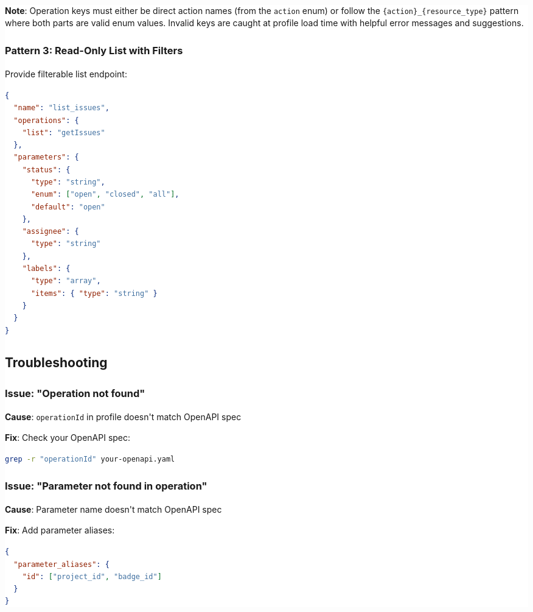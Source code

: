 **Note**: Operation keys must either be direct action names (from the `action` enum) or follow the `{action}_{resource_type}` pattern where both parts are valid enum values. Invalid keys are caught at profile load time with helpful error messages and suggestions.

### Pattern 3: Read-Only List with Filters

Provide filterable list endpoint:

```json
{
  "name": "list_issues",
  "operations": {
    "list": "getIssues"
  },
  "parameters": {
    "status": {
      "type": "string",
      "enum": ["open", "closed", "all"],
      "default": "open"
    },
    "assignee": {
      "type": "string"
    },
    "labels": {
      "type": "array",
      "items": { "type": "string" }
    }
  }
}
```

## Troubleshooting

### Issue: "Operation not found"

**Cause**: `operationId` in profile doesn't match OpenAPI spec

**Fix**: Check your OpenAPI spec:
```bash
grep -r "operationId" your-openapi.yaml
```

### Issue: "Parameter not found in operation"

**Cause**: Parameter name doesn't match OpenAPI spec

**Fix**: Add parameter aliases:
```json
{
  "parameter_aliases": {
    "id": ["project_id", "badge_id"]
  }
}
```
